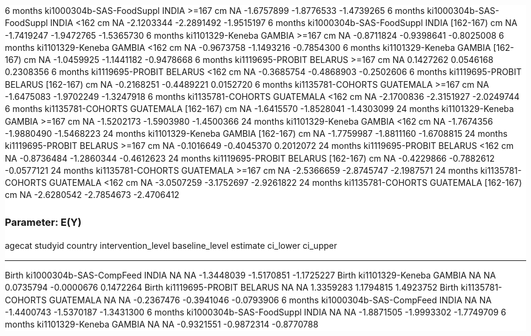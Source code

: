 6 months    ki1000304b-SAS-FoodSuppl   INDIA       >=167 cm             NA                -1.6757899   -1.8776533   -1.4739265
6 months    ki1000304b-SAS-FoodSuppl   INDIA       <162 cm              NA                -2.1203344   -2.2891492   -1.9515197
6 months    ki1000304b-SAS-FoodSuppl   INDIA       [162-167) cm         NA                -1.7419247   -1.9472765   -1.5365730
6 months    ki1101329-Keneba           GAMBIA      >=167 cm             NA                -0.8711824   -0.9398641   -0.8025008
6 months    ki1101329-Keneba           GAMBIA      <162 cm              NA                -0.9673758   -1.1493216   -0.7854300
6 months    ki1101329-Keneba           GAMBIA      [162-167) cm         NA                -1.0459925   -1.1441182   -0.9478668
6 months    ki1119695-PROBIT           BELARUS     >=167 cm             NA                 0.1427262    0.0546168    0.2308356
6 months    ki1119695-PROBIT           BELARUS     <162 cm              NA                -0.3685754   -0.4868903   -0.2502606
6 months    ki1119695-PROBIT           BELARUS     [162-167) cm         NA                -0.2168251   -0.4489221    0.0152720
6 months    ki1135781-COHORTS          GUATEMALA   >=167 cm             NA                -1.6475083   -1.9702249   -1.3247918
6 months    ki1135781-COHORTS          GUATEMALA   <162 cm              NA                -2.1700836   -2.3151927   -2.0249744
6 months    ki1135781-COHORTS          GUATEMALA   [162-167) cm         NA                -1.6415570   -1.8528041   -1.4303099
24 months   ki1101329-Keneba           GAMBIA      >=167 cm             NA                -1.5202173   -1.5903980   -1.4500366
24 months   ki1101329-Keneba           GAMBIA      <162 cm              NA                -1.7674356   -1.9880490   -1.5468223
24 months   ki1101329-Keneba           GAMBIA      [162-167) cm         NA                -1.7759987   -1.8811160   -1.6708815
24 months   ki1119695-PROBIT           BELARUS     >=167 cm             NA                -0.1016649   -0.4045370    0.2012072
24 months   ki1119695-PROBIT           BELARUS     <162 cm              NA                -0.8736484   -1.2860344   -0.4612623
24 months   ki1119695-PROBIT           BELARUS     [162-167) cm         NA                -0.4229866   -0.7882612   -0.0577121
24 months   ki1135781-COHORTS          GUATEMALA   >=167 cm             NA                -2.5366659   -2.8745747   -2.1987571
24 months   ki1135781-COHORTS          GUATEMALA   <162 cm              NA                -3.0507259   -3.1752697   -2.9261822
24 months   ki1135781-COHORTS          GUATEMALA   [162-167) cm         NA                -2.6280542   -2.7854673   -2.4706412


### Parameter: E(Y)


agecat      studyid                    country     intervention_level   baseline_level      estimate     ci_lower     ci_upper
----------  -------------------------  ----------  -------------------  ---------------  -----------  -----------  -----------
Birth       ki1000304b-SAS-CompFeed    INDIA       NA                   NA                -1.3448039   -1.5170851   -1.1725227
Birth       ki1101329-Keneba           GAMBIA      NA                   NA                 0.0735794   -0.0000676    0.1472264
Birth       ki1119695-PROBIT           BELARUS     NA                   NA                 1.3359283    1.1794815    1.4923752
Birth       ki1135781-COHORTS          GUATEMALA   NA                   NA                -0.2367476   -0.3941046   -0.0793906
6 months    ki1000304b-SAS-CompFeed    INDIA       NA                   NA                -1.4400743   -1.5370187   -1.3431300
6 months    ki1000304b-SAS-FoodSuppl   INDIA       NA                   NA                -1.8871505   -1.9993302   -1.7749709
6 months    ki1101329-Keneba           GAMBIA      NA                   NA                -0.9321551   -0.9872314   -0.8770788